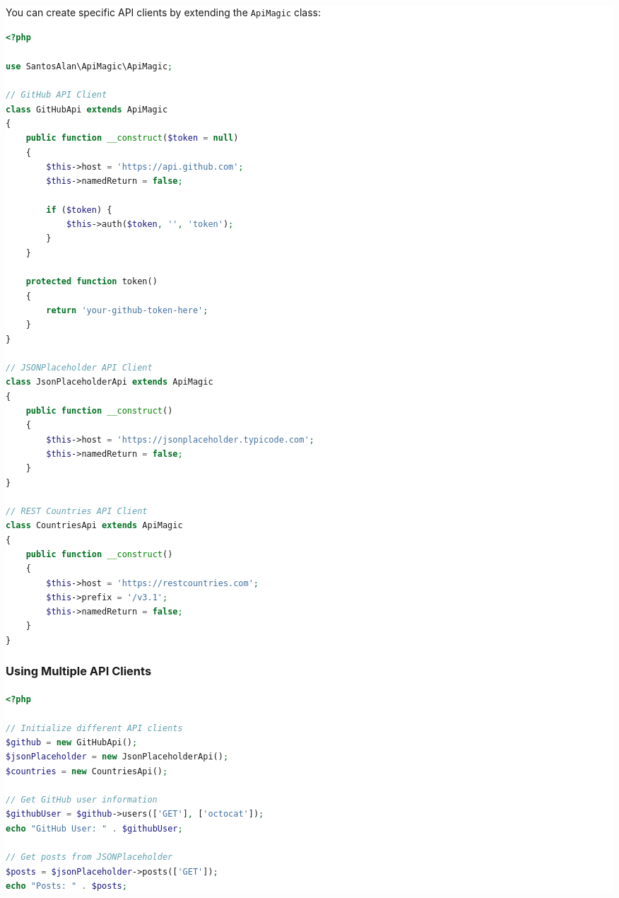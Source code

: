You can create specific API clients by extending the `ApiMagic` class:

```php
<?php

use SantosAlan\ApiMagic\ApiMagic;

// GitHub API Client
class GitHubApi extends ApiMagic
{
    public function __construct($token = null)
    {
        $this->host = 'https://api.github.com';
        $this->namedReturn = false;
        
        if ($token) {
            $this->auth($token, '', 'token');
        }
    }
    
    protected function token()
    {
        return 'your-github-token-here';
    }
}

// JSONPlaceholder API Client
class JsonPlaceholderApi extends ApiMagic
{
    public function __construct()
    {
        $this->host = 'https://jsonplaceholder.typicode.com';
        $this->namedReturn = false;
    }
}

// REST Countries API Client
class CountriesApi extends ApiMagic
{
    public function __construct()
    {
        $this->host = 'https://restcountries.com';
        $this->prefix = '/v3.1';
        $this->namedReturn = false;
    }
}
```

### Using Multiple API Clients

```php
<?php

// Initialize different API clients
$github = new GitHubApi();
$jsonPlaceholder = new JsonPlaceholderApi();
$countries = new CountriesApi();

// Get GitHub user information
$githubUser = $github->users(['GET'], ['octocat']);
echo "GitHub User: " . $githubUser;

// Get posts from JSONPlaceholder
$posts = $jsonPlaceholder->posts(['GET']);
echo "Posts: " . $posts;
```